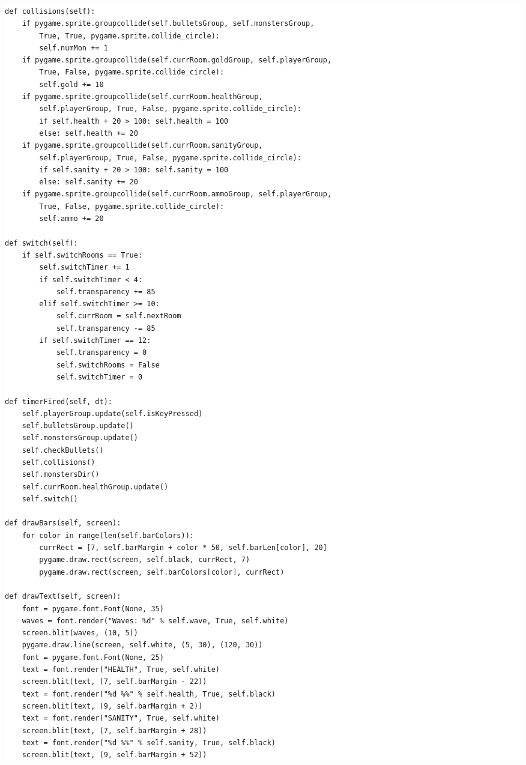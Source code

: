     def collisions(self):
        if pygame.sprite.groupcollide(self.bulletsGroup, self.monstersGroup, 
            True, True, pygame.sprite.collide_circle):
            self.numMon += 1
        if pygame.sprite.groupcollide(self.currRoom.goldGroup, self.playerGroup, 
            True, False, pygame.sprite.collide_circle):
            self.gold += 10
        if pygame.sprite.groupcollide(self.currRoom.healthGroup,
            self.playerGroup, True, False, pygame.sprite.collide_circle):
            if self.health + 20 > 100: self.health = 100
            else: self.health += 20
        if pygame.sprite.groupcollide(self.currRoom.sanityGroup,
            self.playerGroup, True, False, pygame.sprite.collide_circle):
            if self.sanity + 20 > 100: self.sanity = 100
            else: self.sanity += 20
        if pygame.sprite.groupcollide(self.currRoom.ammoGroup, self.playerGroup,
            True, False, pygame.sprite.collide_circle):
            self.ammo += 20

    def switch(self):
        if self.switchRooms == True:
            self.switchTimer += 1
            if self.switchTimer < 4:
                self.transparency += 85
            elif self.switchTimer >= 10:
                self.currRoom = self.nextRoom
                self.transparency -= 85
            if self.switchTimer == 12:
                self.transparency = 0
                self.switchRooms = False
                self.switchTimer = 0

    def timerFired(self, dt):
        self.playerGroup.update(self.isKeyPressed)
        self.bulletsGroup.update()
        self.monstersGroup.update()
        self.checkBullets()
        self.collisions()
        self.monstersDir()
        self.currRoom.healthGroup.update()
        self.switch()

    def drawBars(self, screen):
        for color in range(len(self.barColors)):
            currRect = [7, self.barMargin + color * 50, self.barLen[color], 20]
            pygame.draw.rect(screen, self.black, currRect, 7)
            pygame.draw.rect(screen, self.barColors[color], currRect)

    def drawText(self, screen):
        font = pygame.font.Font(None, 35)
        waves = font.render("Waves: %d" % self.wave, True, self.white)
        screen.blit(waves, (10, 5))
        pygame.draw.line(screen, self.white, (5, 30), (120, 30))
        font = pygame.font.Font(None, 25)
        text = font.render("HEALTH", True, self.white)
        screen.blit(text, (7, self.barMargin - 22))
        text = font.render("%d %%" % self.health, True, self.black)
        screen.blit(text, (9, self.barMargin + 2))
        text = font.render("SANITY", True, self.white)
        screen.blit(text, (7, self.barMargin + 28))
        text = font.render("%d %%" % self.sanity, True, self.black)
        screen.blit(text, (9, self.barMargin + 52))
